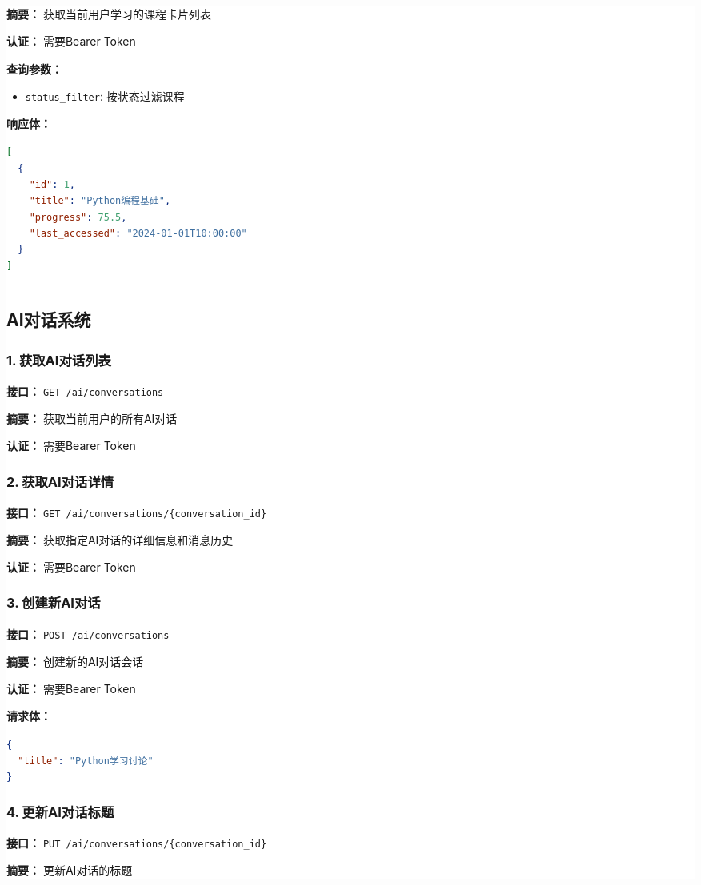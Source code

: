 **摘要：** 获取当前用户学习的课程卡片列表

**认证：** 需要Bearer Token

**查询参数：**
- `status_filter`: 按状态过滤课程

**响应体：**
```json
[
  {
    "id": 1,
    "title": "Python编程基础",
    "progress": 75.5,
    "last_accessed": "2024-01-01T10:00:00"
  }
]
```

---

## AI对话系统

### 1. 获取AI对话列表
**接口：** `GET /ai/conversations`

**摘要：** 获取当前用户的所有AI对话

**认证：** 需要Bearer Token

### 2. 获取AI对话详情
**接口：** `GET /ai/conversations/{conversation_id}`

**摘要：** 获取指定AI对话的详细信息和消息历史

**认证：** 需要Bearer Token

### 3. 创建新AI对话
**接口：** `POST /ai/conversations`

**摘要：** 创建新的AI对话会话

**认证：** 需要Bearer Token

**请求体：**
```json
{
  "title": "Python学习讨论"
}
```

### 4. 更新AI对话标题
**接口：** `PUT /ai/conversations/{conversation_id}`

**摘要：** 更新AI对话的标题
